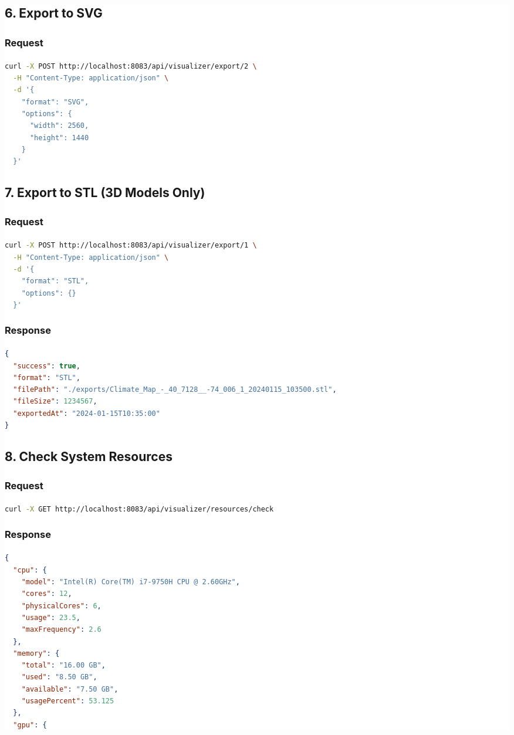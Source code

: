 ## 6. Export to SVG

### Request
```bash
curl -X POST http://localhost:8083/api/visualizer/export/2 \
  -H "Content-Type: application/json" \
  -d '{
    "format": "SVG",
    "options": {
      "width": 2560,
      "height": 1440
    }
  }'
```

## 7. Export to STL (3D Models Only)

### Request
```bash
curl -X POST http://localhost:8083/api/visualizer/export/1 \
  -H "Content-Type: application/json" \
  -d '{
    "format": "STL",
    "options": {}
  }'
```

### Response
```json
{
  "success": true,
  "format": "STL",
  "filePath": "./exports/Climate_Map_-_40_7128__-74_006_1_20240115_103500.stl",
  "fileSize": 1234567,
  "exportedAt": "2024-01-15T10:35:00"
}
```

## 8. Check System Resources

### Request
```bash
curl -X GET http://localhost:8083/api/visualizer/resources/check
```

### Response
```json
{
  "cpu": {
    "model": "Intel(R) Core(TM) i7-9750H CPU @ 2.60GHz",
    "cores": 12,
    "physicalCores": 6,
    "usage": 23.5,
    "maxFrequency": 2.6
  },
  "memory": {
    "total": "16.00 GB",
    "used": "8.50 GB",
    "available": "7.50 GB",
    "usagePercent": 53.125
  },
  "gpu": {
```